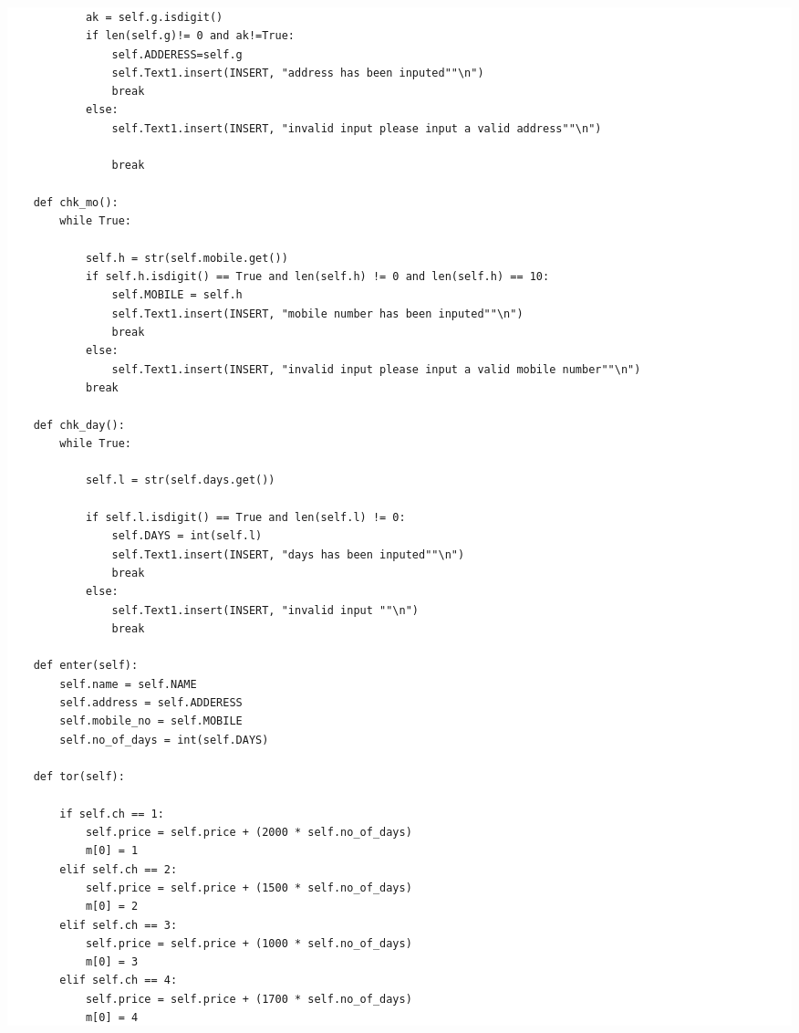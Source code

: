 
                ak = self.g.isdigit()
                if len(self.g)!= 0 and ak!=True:
                    self.ADDERESS=self.g
                    self.Text1.insert(INSERT, "address has been inputed""\n")
                    break
                else:
                    self.Text1.insert(INSERT, "invalid input please input a valid address""\n")

                    break

        def chk_mo():
            while True:

                self.h = str(self.mobile.get())
                if self.h.isdigit() == True and len(self.h) != 0 and len(self.h) == 10:
                    self.MOBILE = self.h
                    self.Text1.insert(INSERT, "mobile number has been inputed""\n")
                    break
                else:
                    self.Text1.insert(INSERT, "invalid input please input a valid mobile number""\n")
                break

        def chk_day():
            while True:

                self.l = str(self.days.get())

                if self.l.isdigit() == True and len(self.l) != 0:
                    self.DAYS = int(self.l)
                    self.Text1.insert(INSERT, "days has been inputed""\n")
                    break
                else:
                    self.Text1.insert(INSERT, "invalid input ""\n")
                    break

        def enter(self):
            self.name = self.NAME
            self.address = self.ADDERESS
            self.mobile_no = self.MOBILE
            self.no_of_days = int(self.DAYS)

        def tor(self):

            if self.ch == 1:
                self.price = self.price + (2000 * self.no_of_days)
                m[0] = 1
            elif self.ch == 2:
                self.price = self.price + (1500 * self.no_of_days)
                m[0] = 2
            elif self.ch == 3:
                self.price = self.price + (1000 * self.no_of_days)
                m[0] = 3
            elif self.ch == 4:
                self.price = self.price + (1700 * self.no_of_days)
                m[0] = 4
